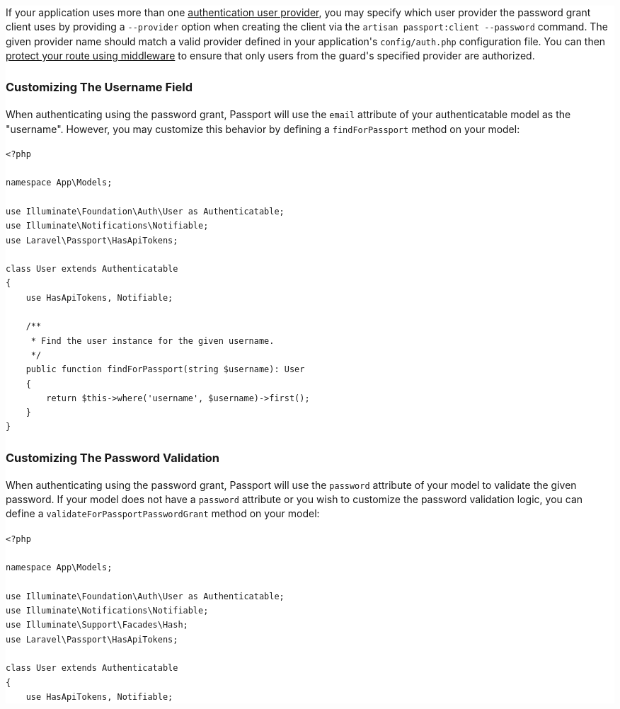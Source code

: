 If your application uses more than one [authentication user provider](/docs/{{version}}/authentication#introduction), you may specify which user provider the password grant client uses by providing a `--provider` option when creating the client via the `artisan passport:client --password` command. The given provider name should match a valid provider defined in your application's `config/auth.php` configuration file. You can then [protect your route using middleware](#via-middleware) to ensure that only users from the guard's specified provider are authorized.

<a name="customizing-the-username-field"></a>
### Customizing The Username Field

When authenticating using the password grant, Passport will use the `email` attribute of your authenticatable model as the "username". However, you may customize this behavior by defining a `findForPassport` method on your model:

    <?php

    namespace App\Models;

    use Illuminate\Foundation\Auth\User as Authenticatable;
    use Illuminate\Notifications\Notifiable;
    use Laravel\Passport\HasApiTokens;

    class User extends Authenticatable
    {
        use HasApiTokens, Notifiable;

        /**
         * Find the user instance for the given username.
         */
        public function findForPassport(string $username): User
        {
            return $this->where('username', $username)->first();
        }
    }

<a name="customizing-the-password-validation"></a>
### Customizing The Password Validation

When authenticating using the password grant, Passport will use the `password` attribute of your model to validate the given password. If your model does not have a `password` attribute or you wish to customize the password validation logic, you can define a `validateForPassportPasswordGrant` method on your model:

    <?php

    namespace App\Models;

    use Illuminate\Foundation\Auth\User as Authenticatable;
    use Illuminate\Notifications\Notifiable;
    use Illuminate\Support\Facades\Hash;
    use Laravel\Passport\HasApiTokens;

    class User extends Authenticatable
    {
        use HasApiTokens, Notifiable;
